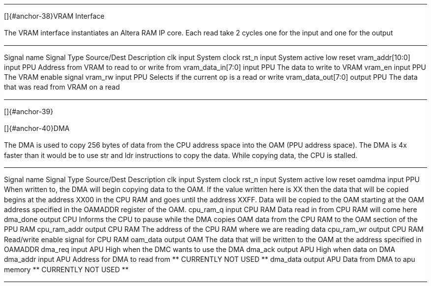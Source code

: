   ---------------------- ------------- ------------- ------------------------------------------------------------

[]{#anchor-38}VRAM Interface

The VRAM interface instantiates an Altera RAM IP core. Each read take 2 cycles one for the input and one for the output

  ------------------------ ------------- ------------- ----------------------------------------------
  Signal name              Signal Type   Source/Dest   Description
  clk                      input                       System clock
  rst\_n                   input                       System active low reset
  vram\_addr\[10:0\]       input         PPU           Address from VRAM to read to or write from
  vram\_data\_in\[7:0\]    input         PPU           The data to write to VRAM
  vram\_en                 input         PPU           The VRAM enable signal
  vram\_rw                 input         PPU           Selects if the current op is a read or write
  vram\_data\_out\[7:0\]   output        PPU           The data that was read from VRAM on a read
  ------------------------ ------------- ------------- ----------------------------------------------

[]{#anchor-39}

[]{#anchor-40}DMA

The DMA is used to copy 256 bytes of data from the CPU address space into the OAM (PPU address space). The DMA is 4x faster than it would be to use str and ldr instructions to copy the data. While copying data, the CPU is stalled.

  ---------------- ------------- ------------- --------------------------------------------------------------------------------------------------------------------------------------------------------------------------------------------------------------------------------------------------------------------------------------------------------------------
  Signal name      Signal Type   Source/Dest   Description
  clk              input                       System clock
  rst\_n           input                       System active low reset
  oamdma           input         PPU           When written to, the DMA will begin copying data to the OAM. If the value written here is XX then the data that will be copied begins at the address XX00 in the CPU RAM and goes until the address XXFF. Data will be copied to the OAM starting at the OAM address specified in the OAMADDR register of the OAM.
  cpu\_ram\_q      input         CPU RAM       Data read in from CPU RAM will come here
  dma\_done        output        CPU           Informs the CPU to pause while the DMA copies OAM data from the CPU RAM to the OAM section of the PPU RAM
  cpu\_ram\_addr   output        CPU RAM       The address of the CPU RAM where we are reading data
  cpu\_ram\_wr     output        CPU RAM       Read/write enable signal for CPU RAM
  oam\_data        output        OAM           The data that will be written to the OAM at the address specified in OAMADDR
  dma\_req         input         APU           High when the DMC wants to use the DMA
  dma\_ack         output        APU           High when data on DMA
  dma\_addr        input         APU           Address for DMA to read from \*\* CURRENTLY NOT USED \*\*
  dma\_data        output        APU           Data from DMA to apu memory \*\* CURRENTLY NOT USED \*\*
  ---------------- ------------- ------------- --------------------------------------------------------------------------------------------------------------------------------------------------------------------------------------------------------------------------------------------------------------------------------------------------------------------
